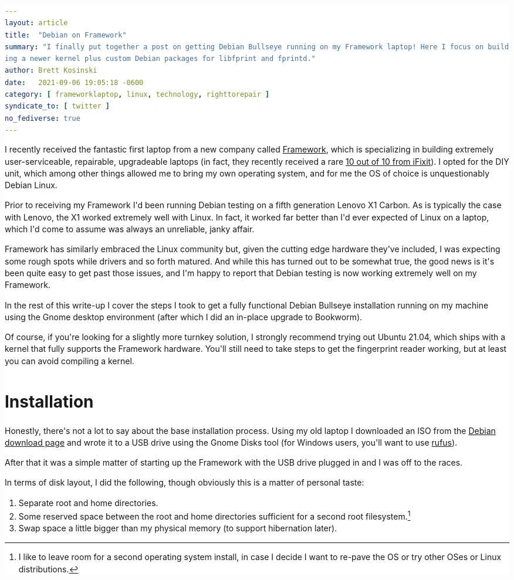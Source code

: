 ```yaml
---
layout: article
title:  "Debian on Framework"
summary: "I finally put together a post on getting Debian Bullseye running on my Framework laptop! Here I focus on building a newer kernel plus custom Debian packages for libfprint and fprintd."
author: Brett Kosinski
date:   2021-09-06 19:05:18 -0600
category: [ frameworklaptop, linux, technology, righttorepair ]
syndicate_to: [ twitter ]
no_fediverse: true
---
```


I recently received the fantastic first laptop from a new company called [Framework](https://frame.work/), which is specializing in building extremely user-serviceable, repairable, upgradeable laptops (in fact, they recently received a rare [10 out of 10 from iFixit](https://www.ifixit.com/News/51614/framework-laptop-teardown-10-10-but-is-it-perfect)).  I opted for the DIY unit, which among other things allowed me to bring my own operating system, and for me the OS of choice is unquestionably Debian Linux.

Prior to receiving my Framework I'd been running Debian testing on a fifth generation Lenovo X1 Carbon.  As is typically the case with Lenovo, the X1 worked extremely well with Linux.  In fact, it worked far better than I'd ever expected of Linux on a laptop, which I'd come to assume was always an unreliable, janky affair.

Framework has similarly embraced the Linux community but, given the cutting edge hardware they've included, I was expecting some rough spots while drivers and so forth matured.  And while this has turned out to be somewhat true, the good news is it's been quite easy to get past those issues, and I'm happy to report that Debian testing is now working extremely well on my Framework.

In the rest of this write-up I cover the steps I took to get a fully functional Debian Bullseye installation running on my machine using the Gnome desktop environment (after which I did an in-place upgrade to Bookworm).

Of course, if you're looking for a slightly more turnkey solution, I strongly recommend trying out Ubuntu 21.04, which ships with a kernel that fully supports the Framework hardware.  You'll still need to take steps to get the fingerprint reader working, but at least you can avoid compiling a kernel.



# Installation

Honestly, there's not a lot to say about the base installation process.  Using my old laptop I downloaded an ISO from the [Debian download page](https://www.debian.org/distrib/netinst) and wrote it to a USB drive using the Gnome Disks tool (for Windows users, you'll want to use [rufus](https://rufus.ie/en/)).

After that it was a simple matter of starting up the Framework with the USB drive plugged in and I was off to the races.

In terms of disk layout, I did the following, though obviously this is a matter of personal taste:

1. Separate root and home directories.
2. Some reserved space between the root and home directories sufficient for a second root filesystem.[^1]
3. Swap space a little bigger than my physical memory (to support hibernation later).


[^1]: I like to leave room for a second operating system install, in case I decide I want to re-pave the OS or try other OSes or Linux distributions.
[^2]: It's worth noting this was not an issue in Ubuntu 21.04.
[^3]: Of course, one of the beautiful things about this laptop is you can always buy a wifi card separately or even scavenge one from an old laptop so long as it's compatible with an M.2 2230 socket.